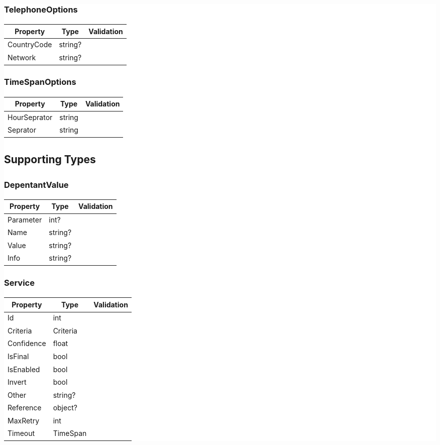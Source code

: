 ### TelephoneOptions

| Property | Type | Validation |
| --- | --- | --- |
| CountryCode | string? |  |
| Network | string? |  |

### TimeSpanOptions

| Property | Type | Validation |
| --- | --- | --- |
| HourSeprator | string |  |
| Seprator | string |  |

## Supporting Types

### DepentantValue

| Property | Type | Validation |
| --- | --- | --- |
| Parameter | int? |  |
| Name | string? |  |
| Value | string? |  |
| Info | string? |  |

### Service

| Property | Type | Validation |
| --- | --- | --- |
| Id | int |  |
| Criteria | Criteria |  |
| Confidence | float |  |
| IsFinal | bool |  |
| IsEnabled | bool |  |
| Invert | bool |  |
| Other | string? |  |
| Reference | object? |  |
| MaxRetry | int |  |
| Timeout | TimeSpan |  |

